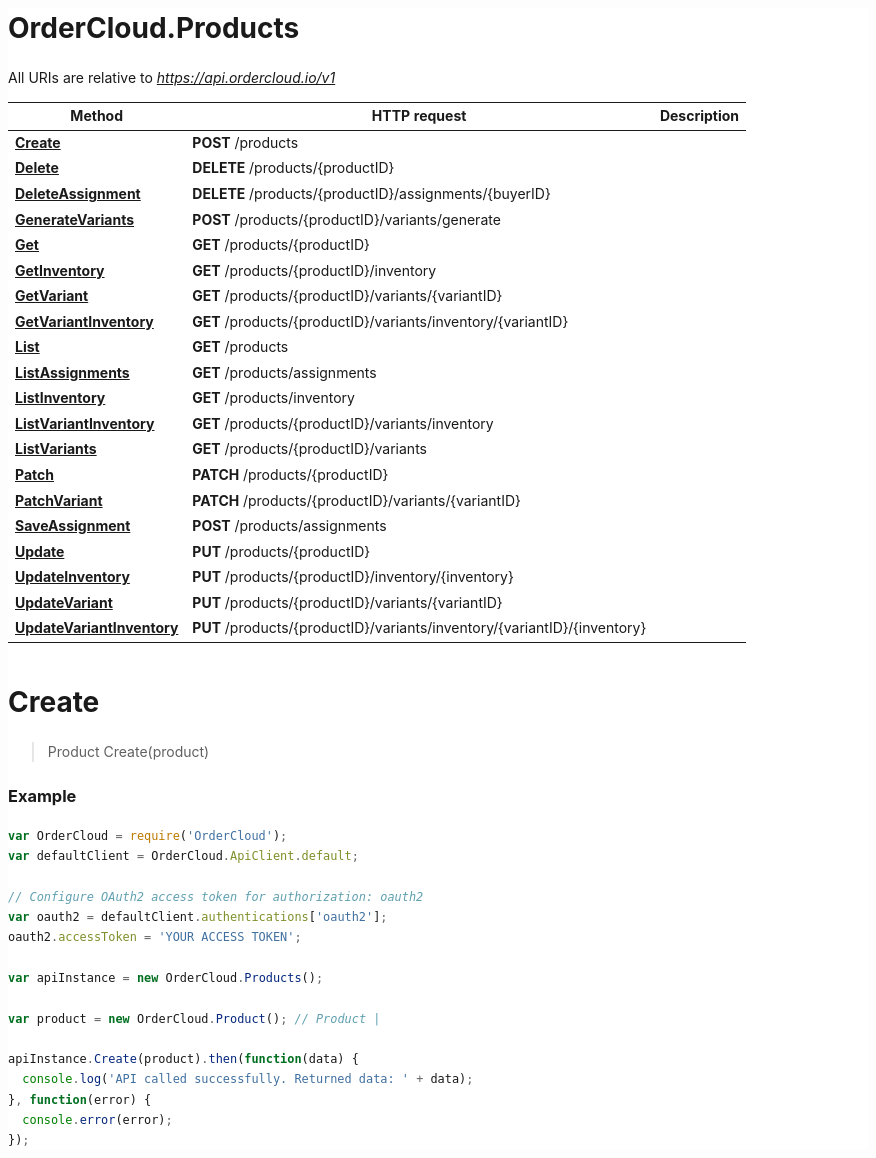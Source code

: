 # OrderCloud.Products

All URIs are relative to *https://api.ordercloud.io/v1*

Method | HTTP request | Description
------------- | ------------- | -------------
[**Create**](Products.md#Create) | **POST** /products | 
[**Delete**](Products.md#Delete) | **DELETE** /products/{productID} | 
[**DeleteAssignment**](Products.md#DeleteAssignment) | **DELETE** /products/{productID}/assignments/{buyerID} | 
[**GenerateVariants**](Products.md#GenerateVariants) | **POST** /products/{productID}/variants/generate | 
[**Get**](Products.md#Get) | **GET** /products/{productID} | 
[**GetInventory**](Products.md#GetInventory) | **GET** /products/{productID}/inventory | 
[**GetVariant**](Products.md#GetVariant) | **GET** /products/{productID}/variants/{variantID} | 
[**GetVariantInventory**](Products.md#GetVariantInventory) | **GET** /products/{productID}/variants/inventory/{variantID} | 
[**List**](Products.md#List) | **GET** /products | 
[**ListAssignments**](Products.md#ListAssignments) | **GET** /products/assignments | 
[**ListInventory**](Products.md#ListInventory) | **GET** /products/inventory | 
[**ListVariantInventory**](Products.md#ListVariantInventory) | **GET** /products/{productID}/variants/inventory | 
[**ListVariants**](Products.md#ListVariants) | **GET** /products/{productID}/variants | 
[**Patch**](Products.md#Patch) | **PATCH** /products/{productID} | 
[**PatchVariant**](Products.md#PatchVariant) | **PATCH** /products/{productID}/variants/{variantID} | 
[**SaveAssignment**](Products.md#SaveAssignment) | **POST** /products/assignments | 
[**Update**](Products.md#Update) | **PUT** /products/{productID} | 
[**UpdateInventory**](Products.md#UpdateInventory) | **PUT** /products/{productID}/inventory/{inventory} | 
[**UpdateVariant**](Products.md#UpdateVariant) | **PUT** /products/{productID}/variants/{variantID} | 
[**UpdateVariantInventory**](Products.md#UpdateVariantInventory) | **PUT** /products/{productID}/variants/inventory/{variantID}/{inventory} | 


<a name="Create"></a>
# **Create**
> Product Create(product)



### Example
```javascript
var OrderCloud = require('OrderCloud');
var defaultClient = OrderCloud.ApiClient.default;

// Configure OAuth2 access token for authorization: oauth2
var oauth2 = defaultClient.authentications['oauth2'];
oauth2.accessToken = 'YOUR ACCESS TOKEN';

var apiInstance = new OrderCloud.Products();

var product = new OrderCloud.Product(); // Product | 

apiInstance.Create(product).then(function(data) {
  console.log('API called successfully. Returned data: ' + data);
}, function(error) {
  console.error(error);
});

```
